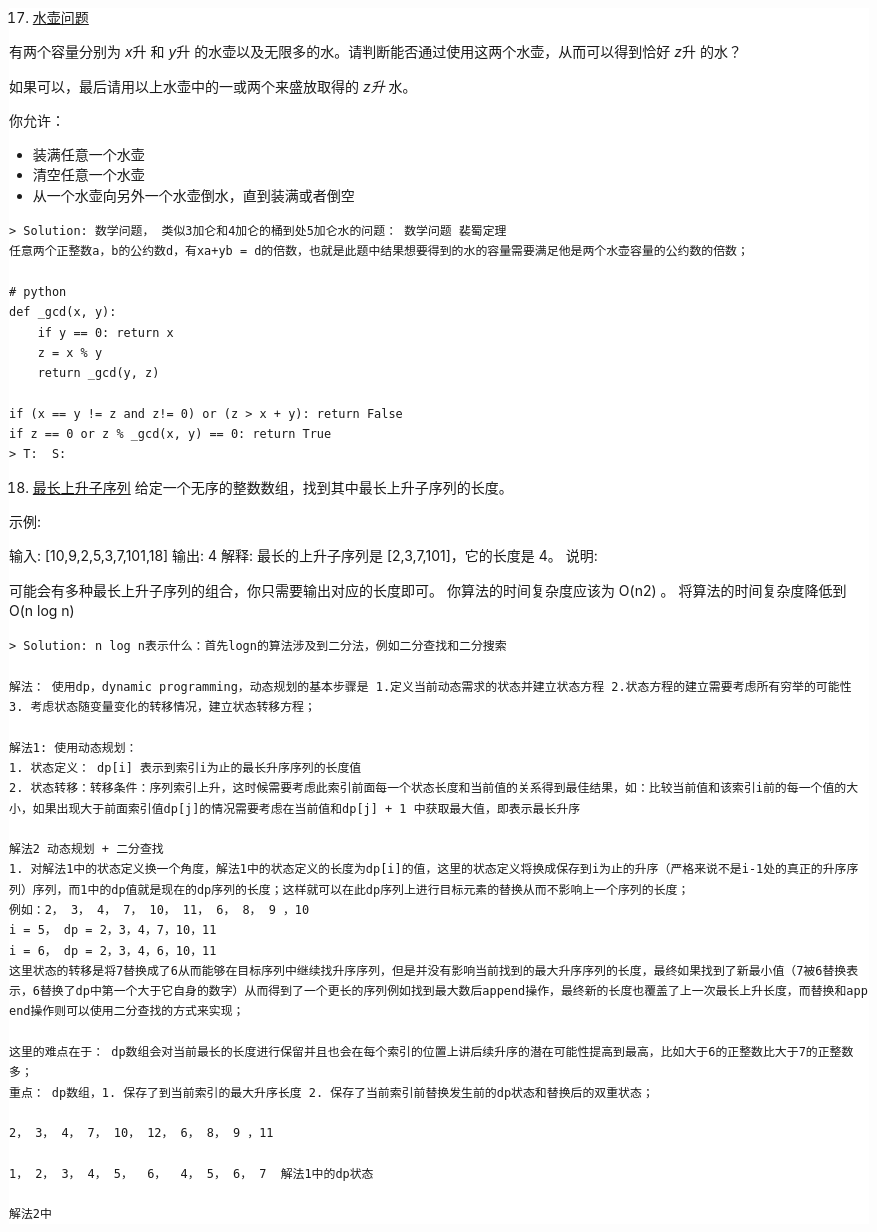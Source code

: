 17. [水壶问题](https://leetcode-cn.com/problems/water-and-jug-problem/description/)

有两个容量分别为 *x*升 和 *y*升 的水壶以及无限多的水。请判断能否通过使用这两个水壶，从而可以得到恰好 *z*升 的水？

如果可以，最后请用以上水壶中的一或两个来盛放取得的 *z升* 水。

你允许：

- 装满任意一个水壶
- 清空任意一个水壶
- 从一个水壶向另外一个水壶倒水，直到装满或者倒空

```
> Solution: 数学问题， 类似3加仑和4加仑的桶到处5加仑水的问题： 数学问题 裴蜀定理
任意两个正整数a，b的公约数d，有xa+yb = d的倍数，也就是此题中结果想要得到的水的容量需要满足他是两个水壶容量的公约数的倍数；

# python 
def _gcd(x, y):
    if y == 0: return x
    z = x % y
    return _gcd(y, z)

if (x == y != z and z!= 0) or (z > x + y): return False
if z == 0 or z % _gcd(x, y) == 0: return True
> T:  S:
```

18. [最长上升子序列](https://leetcode-cn.com/problems/longest-increasing-subsequence/description/)
给定一个无序的整数数组，找到其中最长上升子序列的长度。

示例:

输入: [10,9,2,5,3,7,101,18]
输出: 4 
解释: 最长的上升子序列是 [2,3,7,101]，它的长度是 4。
说明:

可能会有多种最长上升子序列的组合，你只需要输出对应的长度即可。
你算法的时间复杂度应该为 O(n2) 。
将算法的时间复杂度降低到 O(n log n) 
```
> Solution: n log n表示什么：首先logn的算法涉及到二分法，例如二分查找和二分搜索

解法： 使用dp，dynamic programming，动态规划的基本步骤是 1.定义当前动态需求的状态并建立状态方程 2.状态方程的建立需要考虑所有穷举的可能性 3. 考虑状态随变量变化的转移情况，建立状态转移方程；

解法1: 使用动态规划：
1. 状态定义： dp[i] 表示到索引i为止的最长升序序列的长度值
2. 状态转移：转移条件：序列索引上升，这时候需要考虑此索引前面每一个状态长度和当前值的关系得到最佳结果，如：比较当前值和该索引i前的每一个值的大小，如果出现大于前面索引值dp[j]的情况需要考虑在当前值和dp[j] + 1 中获取最大值，即表示最长升序

解法2 动态规划 + 二分查找
1. 对解法1中的状态定义换一个角度，解法1中的状态定义的长度为dp[i]的值，这里的状态定义将换成保存到i为止的升序（严格来说不是i-1处的真正的升序序列）序列，而1中的dp值就是现在的dp序列的长度；这样就可以在此dp序列上进行目标元素的替换从而不影响上一个序列的长度；
例如：2， 3， 4， 7， 10， 11， 6， 8， 9 ，10
i = 5， dp = 2，3，4，7，10，11
i = 6， dp = 2，3，4，6，10，11
这里状态的转移是将7替换成了6从而能够在目标序列中继续找升序序列，但是并没有影响当前找到的最大升序序列的长度，最终如果找到了新最小值（7被6替换表示，6替换了dp中第一个大于它自身的数字）从而得到了一个更长的序列例如找到最大数后append操作，最终新的长度也覆盖了上一次最长上升长度，而替换和append操作则可以使用二分查找的方式来实现；

这里的难点在于： dp数组会对当前最长的长度进行保留并且也会在每个索引的位置上讲后续升序的潜在可能性提高到最高，比如大于6的正整数比大于7的正整数多；
重点： dp数组，1. 保存了到当前索引的最大升序长度 2. 保存了当前索引前替换发生前的dp状态和替换后的双重状态；

2， 3， 4， 7， 10， 12， 6， 8， 9 ，11

1， 2， 3， 4， 5，  6，  4， 5， 6， 7  解法1中的dp状态

解法2中
```